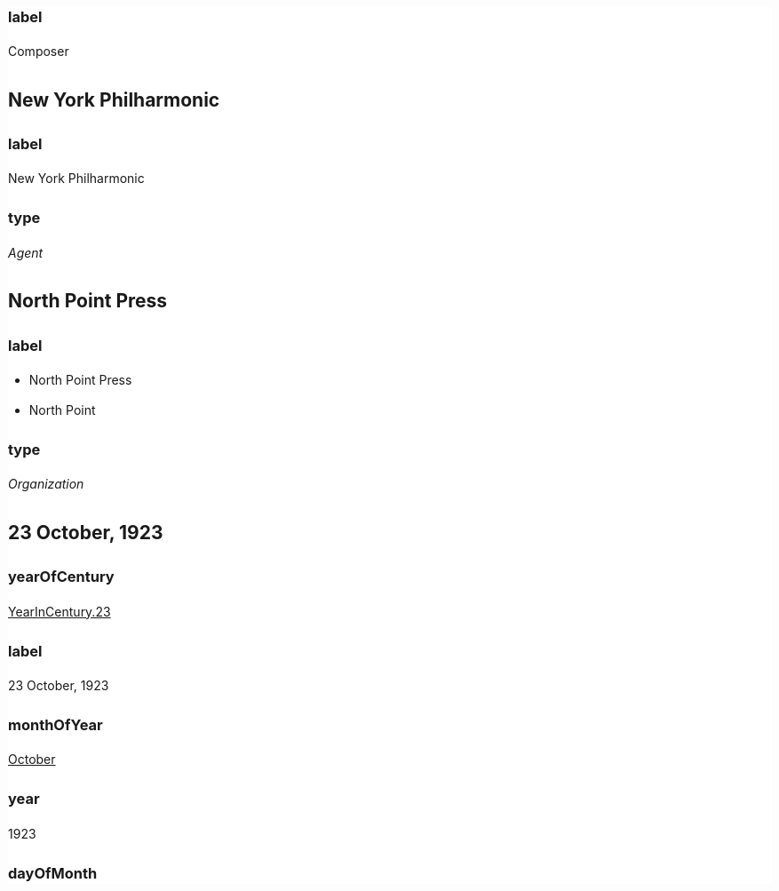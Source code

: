 ### label


Composer

## New York Philharmonic

### label


New York Philharmonic

### type


*Agent*

## North Point Press

### label

 - North Point Press

 - North Point

### type


*Organization*

## 23 October, 1923

### yearOfCentury


[YearInCentury.23](#YearInCentury.23)

### label


23 October, 1923

### monthOfYear


[October](#October)

### year


1923

### dayOfMonth


